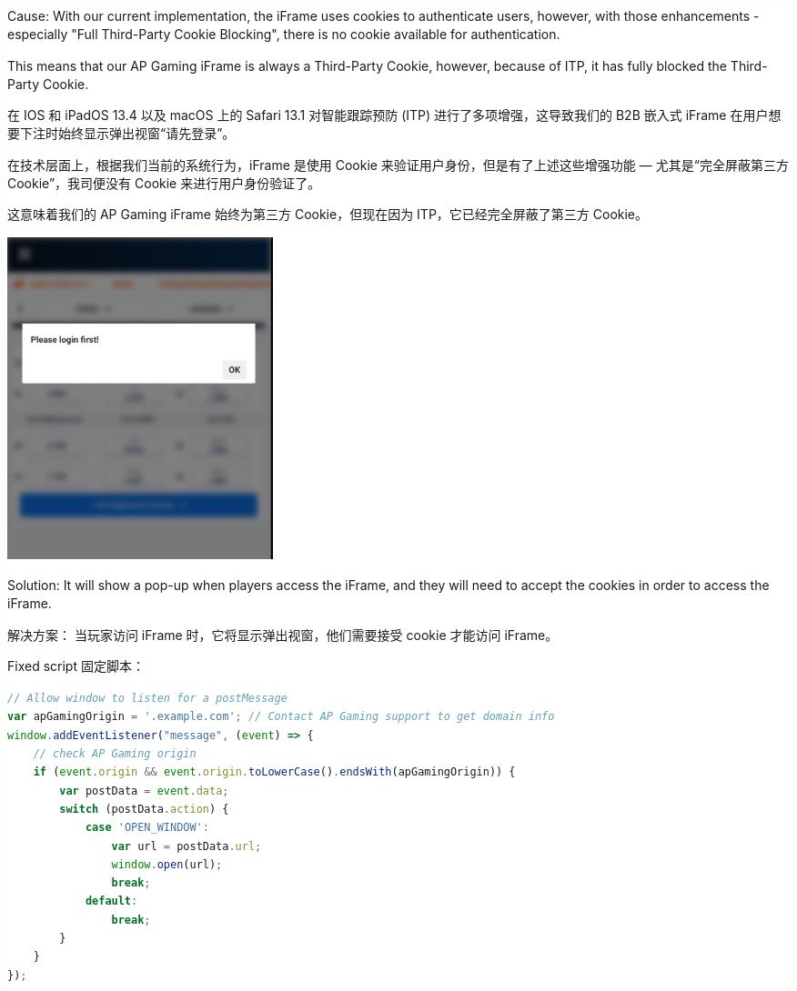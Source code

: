 Cause: With our current implementation, the iFrame uses cookies to authenticate users, however, with those enhancements - especially "Full Third-Party Cookie Blocking", there is no cookie available for authentication.

This means that our AP Gaming iFrame is always a Third-Party Cookie, however, because of ITP, it has fully blocked the Third-Party Cookie.

在 IOS 和 iPadOS 13.4 以及 macOS 上的 Safari 13.1 对智能跟踪预防 (ITP) 进行了多项增强，这导致我们的 B2B 嵌入式 iFrame 在用户想要下注时始终显示弹出视窗“请先登录”。

在技术层面上，根据我们当前的系统行为，iFrame 是使用 Cookie 来验证用户身份，但是有了上述这些增强功能 — 尤其是“完全屏蔽第三方Cookie”，我司便没有 Cookie 来进行用户身份验证了。

这意味着我们的 AP Gaming iFrame 始终为第三方 Cookie，但现在因为 ITP，它已经完全屏蔽了第三方 Cookie。

![Workflow](./../res/please_login_first.jpg)

Solution: It will show a pop-up when players access the iFrame, and they will need to accept the cookies in order to access the iFrame.

解决方案： 当玩家访问 iFrame 时，它将显示弹出视窗，他们需要接受 cookie 才能访问 iFrame。

Fixed script 固定脚本：

```javascript
// Allow window to listen for a postMessage
var apGamingOrigin = '.example.com'; // Contact AP Gaming support to get domain info
window.addEventListener("message", (event) => {
    // check AP Gaming origin
    if (event.origin && event.origin.toLowerCase().endsWith(apGamingOrigin)) {
        var postData = event.data;
        switch (postData.action) {
            case 'OPEN_WINDOW':
                var url = postData.url;
                window.open(url);
                break;
            default:
                break;
        }
    }
});
```
